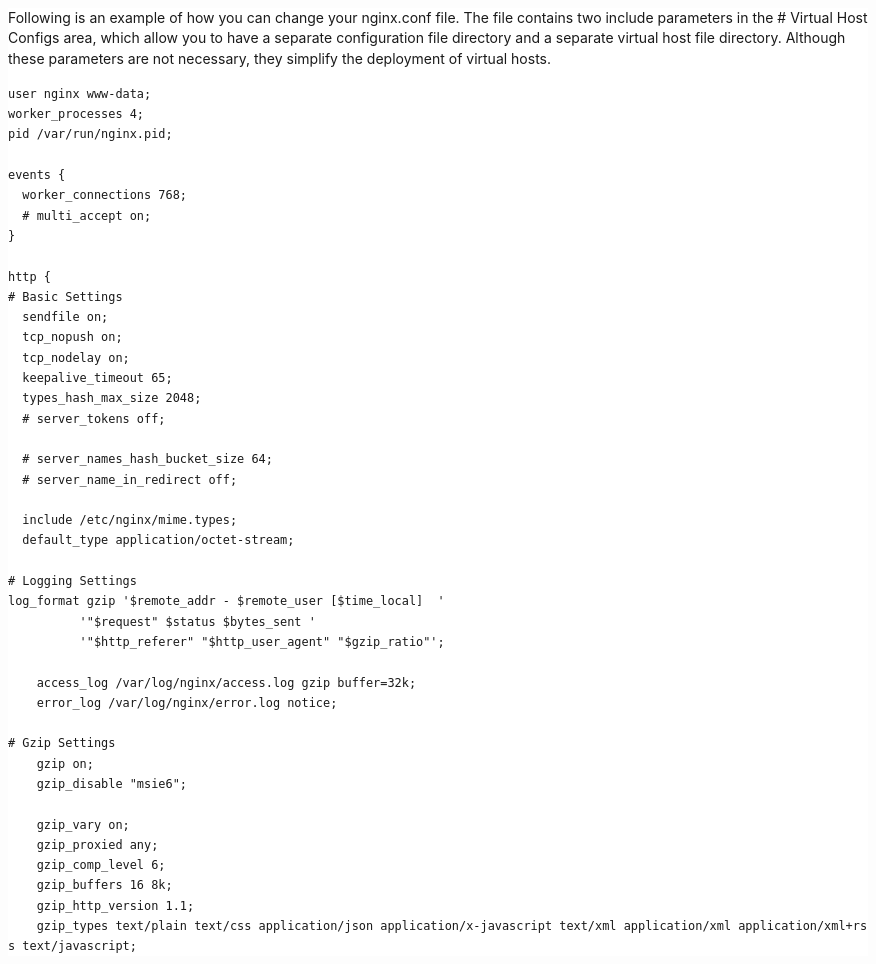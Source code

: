Following is an example of how you can change your nginx.conf file. The file contains two include parameters in the # Virtual Host Configs area, which allow you to have a separate configuration file directory and a separate virtual host file directory. Although these parameters are not necessary, they simplify the deployment of virtual hosts.

    user nginx www-data;
    worker_processes 4;
    pid /var/run/nginx.pid;

    events {
      worker_connections 768;
      # multi_accept on;
    }

    http {
    # Basic Settings
      sendfile on;
      tcp_nopush on;
      tcp_nodelay on;
      keepalive_timeout 65;
      types_hash_max_size 2048;
      # server_tokens off;

      # server_names_hash_bucket_size 64;
      # server_name_in_redirect off;

      include /etc/nginx/mime.types;
      default_type application/octet-stream;

    # Logging Settings
    log_format gzip '$remote_addr - $remote_user [$time_local]  '
              '"$request" $status $bytes_sent '
              '"$http_referer" "$http_user_agent" "$gzip_ratio"';

        access_log /var/log/nginx/access.log gzip buffer=32k;
        error_log /var/log/nginx/error.log notice;

    # Gzip Settings
        gzip on;
        gzip_disable "msie6";

        gzip_vary on;
        gzip_proxied any;
        gzip_comp_level 6;
        gzip_buffers 16 8k;
        gzip_http_version 1.1;
        gzip_types text/plain text/css application/json application/x-javascript text/xml application/xml application/xml+rss text/javascript;
